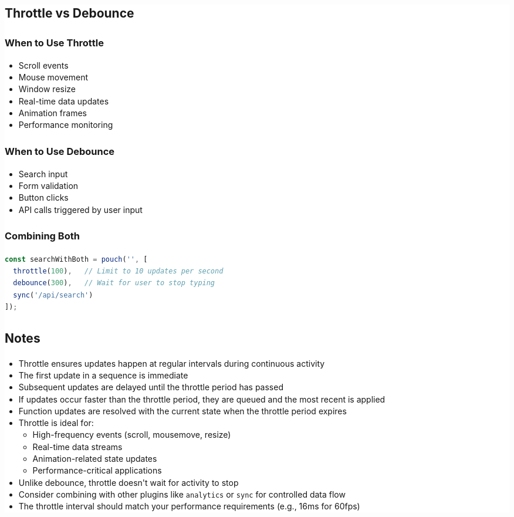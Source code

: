 ## Throttle vs Debounce

### When to Use Throttle
- Scroll events
- Mouse movement
- Window resize
- Real-time data updates
- Animation frames
- Performance monitoring

### When to Use Debounce
- Search input
- Form validation
- Button clicks
- API calls triggered by user input

### Combining Both
```typescript
const searchWithBoth = pouch('', [
  throttle(100),   // Limit to 10 updates per second
  debounce(300),   // Wait for user to stop typing
  sync('/api/search')
]);
```

## Notes

- Throttle ensures updates happen at regular intervals during continuous activity
- The first update in a sequence is immediate
- Subsequent updates are delayed until the throttle period has passed
- If updates occur faster than the throttle period, they are queued and the most recent is applied
- Function updates are resolved with the current state when the throttle period expires
- Throttle is ideal for:
  - High-frequency events (scroll, mousemove, resize)
  - Real-time data streams
  - Animation-related state updates
  - Performance-critical applications
- Unlike debounce, throttle doesn't wait for activity to stop
- Consider combining with other plugins like `analytics` or `sync` for controlled data flow
- The throttle interval should match your performance requirements (e.g., 16ms for 60fps)